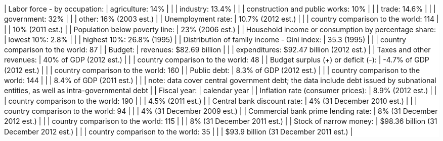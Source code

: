| Labor force - by occupation: | agriculture: 14% |
| | industry: 13.4% |
| | construction and public works: 10% |
| | trade: 14.6% |
| | government: 32% |
| | other: 16% (2003 est.) |
| Unemployment rate: | 10.7% (2012 est.) |
| | country comparison to the world:   114 |
| | 10% (2011 est.) |
| Population below poverty line: | 23% (2006 est.) |
| Household income or consumption by percentage share: | lowest 10%: 2.8% |
| | highest 10%: 26.8% (1995) |
| Distribution of family income - Gini index: | 35.3 (1995) |
| | country comparison to the world:   87 |
| Budget: | revenues: $82.69 billion |
| | expenditures: $92.47 billion (2012 est.) |
| Taxes and other revenues: | 40% of GDP (2012 est.) |
| | country comparison to the world:   48 |
| Budget surplus (+) or deficit (-): | -4.7% of GDP (2012 est.) |
| | country comparison to the world:   160 |
| Public debt: | 8.3% of GDP (2012 est.) |
| | country comparison to the world:   144 |
| | 8.4% of GDP (2011 est.) |
| | note: data cover central government debt; the data include debt issued by subnational entities, as well as intra-governmental debt |
| Fiscal year: | calendar year |
| Inflation rate (consumer prices): | 8.9% (2012 est.) |
| | country comparison to the world:   190 |
| | 4.5% (2011 est.) |
| Central bank discount rate: | 4% (31 December 2010 est.) |
| | country comparison to the world:   94 |
| | 4% (31 December 2009 est.) |
| Commercial bank prime lending rate: | 8% (31 December 2012 est.) |
| | country comparison to the world:   115 |
| | 8% (31 December 2011 est.) |
| Stock of narrow money: | $98.36 billion (31 December 2012 est.) |
| | country comparison to the world:   35 |
| | $93.9 billion (31 December 2011 est.) |